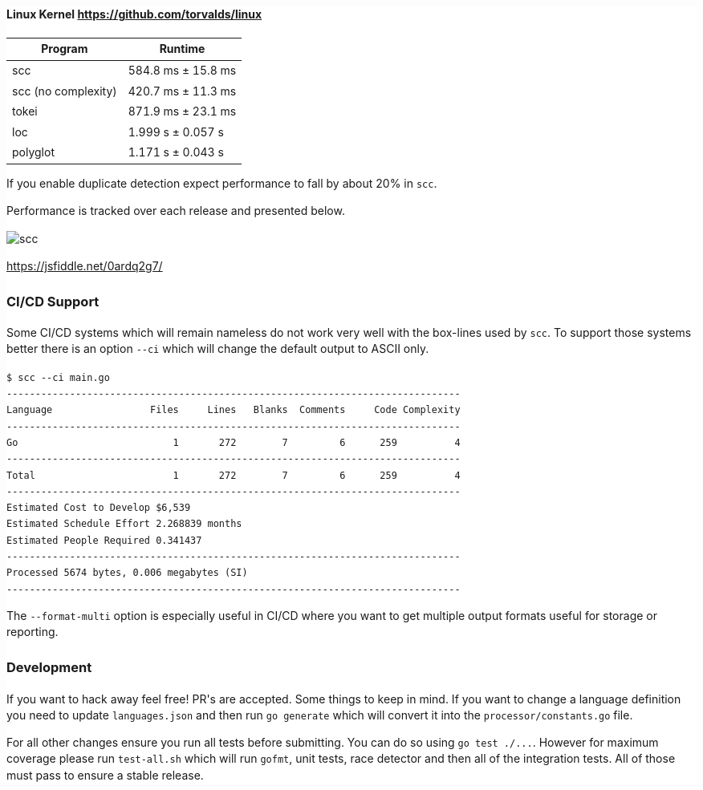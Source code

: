 #### Linux Kernel https://github.com/torvalds/linux

| Program | Runtime |
|---|---|
| scc | 584.8 ms ±  15.8 ms |
| scc (no complexity) | 420.7 ms ±  11.3 ms |
| tokei | 871.9 ms ±  23.1 ms |
| loc | 1.999 s ±  0.057 s |
| polyglot | 1.171 s ±  0.043 s |

If you enable duplicate detection expect performance to fall by about 20% in `scc`.

Performance is tracked over each release and presented below.

<img alt="scc" src=https://github.com/boyter/scc/raw/master/performance-over-time.png>

https://jsfiddle.net/0ardq2g7/

### CI/CD Support

Some CI/CD systems which will remain nameless do not work very well with the box-lines used by `scc`. To support those systems better there is an option `--ci` which will change the default output to ASCII only.

```
$ scc --ci main.go
-------------------------------------------------------------------------------
Language                 Files     Lines   Blanks  Comments     Code Complexity
-------------------------------------------------------------------------------
Go                           1       272        7         6      259          4
-------------------------------------------------------------------------------
Total                        1       272        7         6      259          4
-------------------------------------------------------------------------------
Estimated Cost to Develop $6,539
Estimated Schedule Effort 2.268839 months
Estimated People Required 0.341437
-------------------------------------------------------------------------------
Processed 5674 bytes, 0.006 megabytes (SI)
-------------------------------------------------------------------------------
```

The `--format-multi` option is especially useful in CI/CD where you want to get multiple output formats useful for storage or reporting.

### Development

If you want to hack away feel free! PR's are accepted. Some things to keep in mind. If you want to change a language definition you need to update `languages.json` and then run `go generate` which will convert it into the `processor/constants.go` file.

For all other changes ensure you run all tests before submitting. You can do so using `go test ./...`. However for maximum coverage please run `test-all.sh` which will run `gofmt`, unit tests, race detector and then all of the integration tests. All of those must pass to ensure a stable release.
